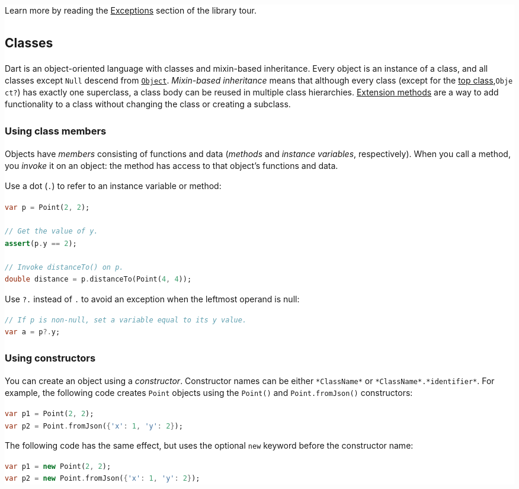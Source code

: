 Learn more by reading the [Exceptions](https://dart.dev/guides/libraries/library-tour#exceptions) section of the library tour.

## Classes

Dart is an object-oriented language with classes and mixin-based inheritance. Every object is an instance of a class, and all classes except `Null` descend from [`Object`](https://api.dart.dev/stable/dart-core/Object-class.html). *Mixin-based inheritance* means that although every class (except for the [top class](https://dart.dev/null-safety/understanding-null-safety#top-and-bottom),`Object?`) has exactly one superclass, a class body can be reused in multiple class hierarchies. [Extension methods](https://dart.dev/guides/language/language-tour#extension-methods) are a way to add functionality to a class without changing the class or creating a subclass.

### Using class members

Objects have *members* consisting of functions and data (*methods* and *instance variables*, respectively). When you call a method, you *invoke* it on an object: the method has access to that object’s functions and data.

Use a dot (`.`) to refer to an instance variable or method:

```dart
var p = Point(2, 2);

// Get the value of y.
assert(p.y == 2);

// Invoke distanceTo() on p.
double distance = p.distanceTo(Point(4, 4));
```

Use `?.` instead of `.` to avoid an exception when the leftmost operand is null:

```dart
// If p is non-null, set a variable equal to its y value.
var a = p?.y;
```

### Using constructors

You can create an object using a *constructor*. Constructor names can be either `*ClassName*` or `*ClassName*.*identifier*`. For example, the following code creates `Point` objects using the `Point()` and `Point.fromJson()` constructors:

```dart
var p1 = Point(2, 2);
var p2 = Point.fromJson({'x': 1, 'y': 2});
```

The following code has the same effect, but uses the optional `new` keyword before the constructor name:

```dart
var p1 = new Point(2, 2);
var p2 = new Point.fromJson({'x': 1, 'y': 2});
```
